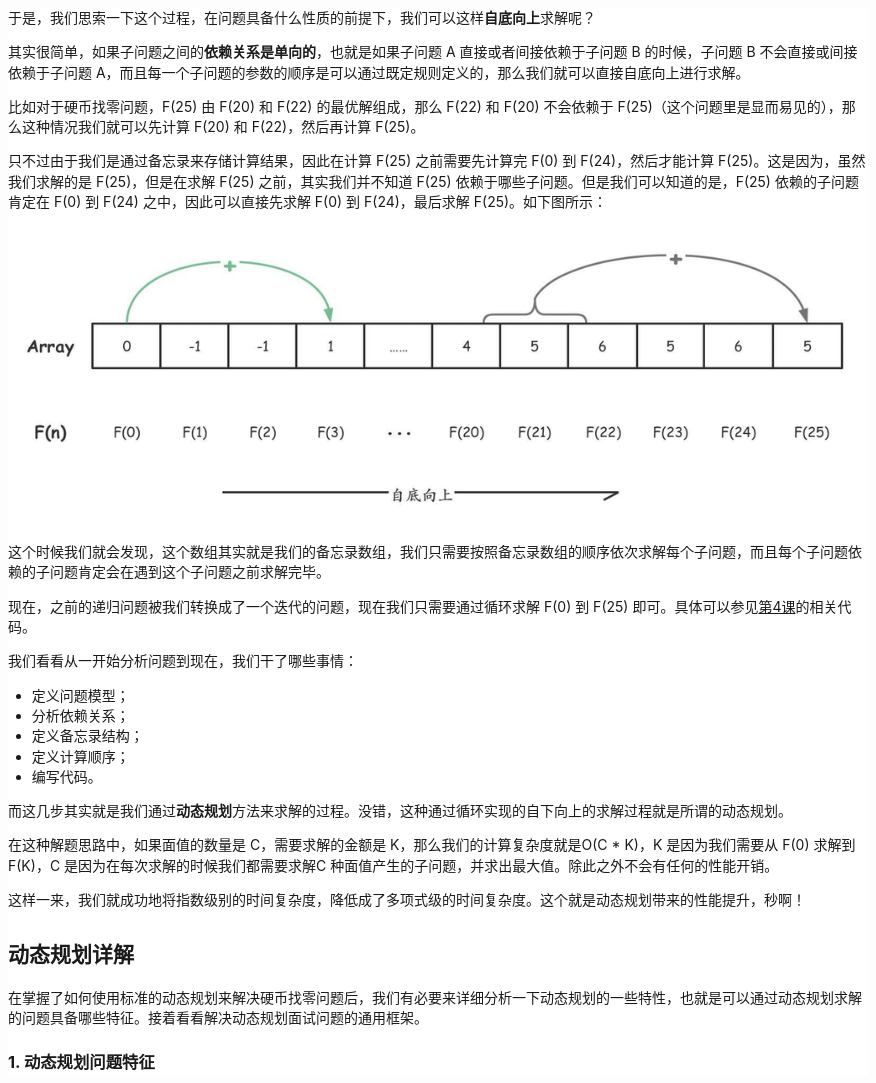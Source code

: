 <p>于是，我们思索一下这个过程，在问题具备什么性质的前提下，我们可以这样<strong>自底向上</strong>求解呢？</p>

<p>其实很简单，如果子问题之间的<strong>依赖关系是单向的</strong>，也就是如果子问题 A 直接或者间接依赖于子问题 B 的时候，子问题 B 不会直接或间接依赖于子问题 A，而且每一个子问题的参数的顺序是可以通过既定规则定义的，那么我们就可以直接自底向上进行求解。</p>

<p>比如对于硬币找零问题，F(25) 由 F(20) 和 F(22) 的最优解组成，那么 F(22) 和 F(20) 不会依赖于 F(25)（这个问题里是显而易见的），那么这种情况我们就可以先计算 F(20) 和 F(22)，然后再计算 F(25)。</p>

<p>只不过由于我们是通过备忘录来存储计算结果，因此在计算 F(25) 之前需要先计算完 F(0) 到 F(24)，然后才能计算 F(25)。这是因为，虽然我们求解的是 F(25)，但是在求解 F(25) 之前，其实我们并不知道 F(25) 依赖于哪些子问题。但是我们可以知道的是，F(25) 依赖的子问题肯定在 F(0) 到 F(24) 之中，因此可以直接先求解 F(0) 到 F(24)，最后求解 F(25)。如下图所示：</p>

<p><img src="assets/08ffab6323ae4e509100f6890be1e032.jpg" alt="" /></p>

<p>这个时候我们就会发现，这个数组其实就是我们的备忘录数组，我们只需要按照备忘录数组的顺序依次求解每个子问题，而且每个子问题依赖的子问题肯定会在遇到这个子问题之前求解完毕。</p>

<p>现在，之前的递归问题被我们转换成了一个迭代的问题，现在我们只需要通过循环求解 F(0) 到 F(25) 即可。具体可以参见<a href="https://time.geekbang.org/column/article/287406" target="_blank">第4课</a>的相关代码。</p>

<p>我们看看从一开始分析问题到现在，我们干了哪些事情：</p>

<ul>
<li>定义问题模型；</li>
<li>分析依赖关系；</li>
<li>定义备忘录结构；</li>
<li>定义计算顺序；</li>
<li>编写代码。</li>
</ul>

<p>而这几步其实就是我们通过<strong>动态规划</strong>方法来求解的过程。没错，这种通过循环实现的自下向上的求解过程就是所谓的动态规划。</p>

<p>在这种解题思路中，如果面值的数量是 C，需要求解的金额是 K，那么我们的计算复杂度就是O(C * K)，K 是因为我们需要从 F(0) 求解到 F(K)，C 是因为在每次求解的时候我们都需要求解C 种面值产生的子问题，并求出最大值。除此之外不会有任何的性能开销。</p>

<p>这样一来，我们就成功地将指数级别的时间复杂度，降低成了多项式级的时间复杂度。这个就是动态规划带来的性能提升，秒啊！</p>

<h2 id="动态规划详解">动态规划详解</h2>

<p>在掌握了如何使用标准的动态规划来解决硬币找零问题后，我们有必要来详细分析一下动态规划的一些特性，也就是可以通过动态规划求解的问题具备哪些特征。接着看看解决动态规划面试问题的通用框架。</p>

<h3 id="1-动态规划问题特征">1. 动态规划问题特征</h3>
